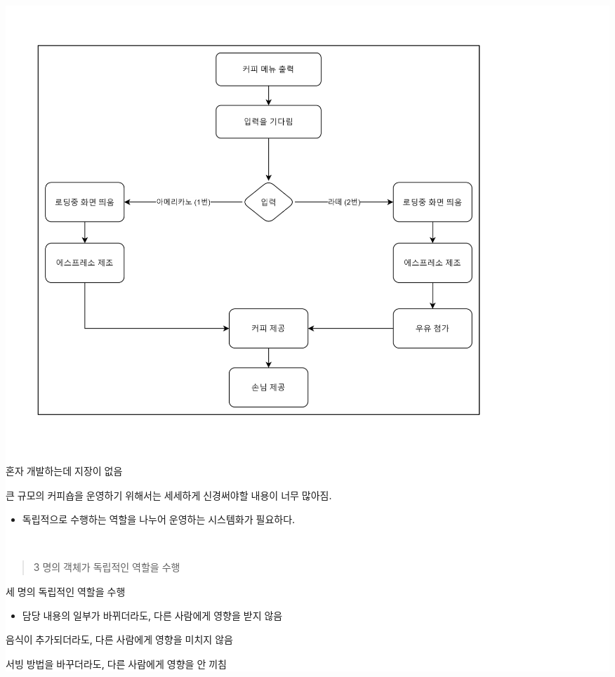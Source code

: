 ![](2023-06-01-11-21-56.png)  

혼자 개발하는데 지장이 없음

큰 규모의 커피숍을 운영하기 위해서는 세세하게 신경써야할 내용이 너무 많아짐.
- 독립적으로 수행하는 역할을 나누어 운영하는 시스템화가 필요하다.  

<br>  

> 3 명의 객체가 독립적인 역할을 수행 

세 명의 독립적인 역할을 수행  
- 담당 내용의 일부가 바뀌더라도, 다른 사람에게 영향을 받지 않음  

음식이 추가되더라도, 다른 사람에게 영향을 미치지 않음  

서빙 방법을 바꾸더라도, 다른 사람에게 영향을 안 끼침  
